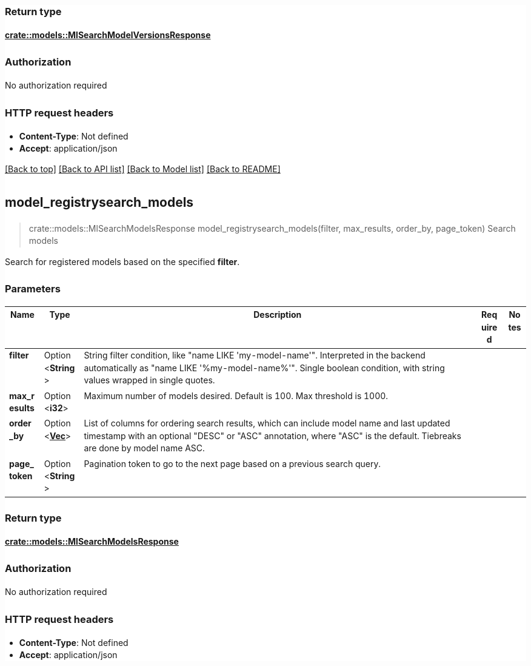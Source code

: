 ### Return type

[**crate::models::MlSearchModelVersionsResponse**](MlSearchModelVersionsResponse.md)

### Authorization

No authorization required

### HTTP request headers

- **Content-Type**: Not defined
- **Accept**: application/json

[[Back to top]](#) [[Back to API list]](../README.md#documentation-for-api-endpoints) [[Back to Model list]](../README.md#documentation-for-models) [[Back to README]](../README.md)


## model_registrysearch_models

> crate::models::MlSearchModelsResponse model_registrysearch_models(filter, max_results, order_by, page_token)
Search models

Search for registered models based on the specified __filter__. 

### Parameters


Name | Type | Description  | Required | Notes
------------- | ------------- | ------------- | ------------- | -------------
**filter** | Option<**String**> | String filter condition, like \"name LIKE 'my-model-name'\". Interpreted in the backend automatically as \"name LIKE '%my-model-name%'\". Single boolean condition, with string values wrapped in single quotes. |  |
**max_results** | Option<**i32**> | Maximum number of models desired. Default is 100. Max threshold is 1000. |  |
**order_by** | Option<[**Vec<String>**](String.md)> | List of columns for ordering search results, which can include model name and last updated timestamp with an optional \"DESC\" or \"ASC\" annotation, where \"ASC\" is the default. Tiebreaks are done by model name ASC. |  |
**page_token** | Option<**String**> | Pagination token to go to the next page based on a previous search query. |  |

### Return type

[**crate::models::MlSearchModelsResponse**](MlSearchModelsResponse.md)

### Authorization

No authorization required

### HTTP request headers

- **Content-Type**: Not defined
- **Accept**: application/json
